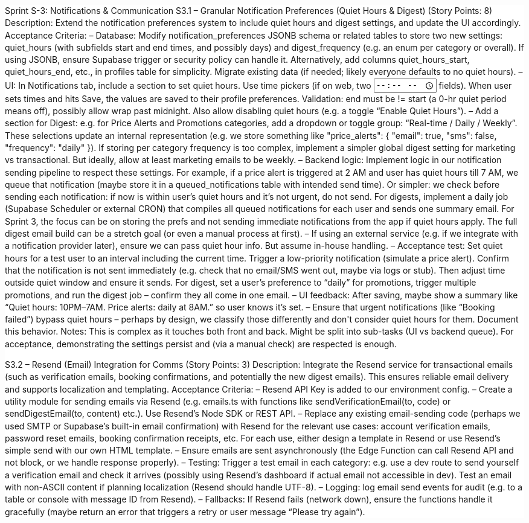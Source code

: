 
Sprint S-3: Notifications & Communication
S3.1 – Granular Notification Preferences (Quiet Hours & Digest) (Story Points: 8)
 Description: Extend the notification preferences system to include quiet hours and digest settings, and update the UI accordingly.
 Acceptance Criteria:
 – Database: Modify notification_preferences JSONB schema or related tables to store two new settings: quiet_hours (with subfields start and end times, and possibly days) and digest_frequency (e.g. an enum per category or overall). If using JSONB, ensure Supabase trigger or security policy can handle it. Alternatively, add columns quiet_hours_start, quiet_hours_end, etc., in profiles table for simplicity. Migrate existing data (if needed; likely everyone defaults to no quiet hours).
 – UI: In Notifications tab, include a section to set quiet hours. Use time pickers (if on web, two <input type="time"> fields). When user sets times and hits Save, the values are saved to their profile preferences. Validation: end must be != start (a 0-hr quiet period means off), possibly allow wrap past midnight. Also allow disabling quiet hours (e.g. a toggle “Enable Quiet Hours”).
 – Add a section for Digest: e.g. for Price Alerts and Promotions categories, add a dropdown or toggle group: “Real-time / Daily / Weekly”. These selections update an internal representation (e.g. we store something like "price_alerts": { "email": true, "sms": false, "frequency": "daily" }). If storing per category frequency is too complex, implement a simpler global digest setting for marketing vs transactional. But ideally, allow at least marketing emails to be weekly.
 – Backend logic: Implement logic in our notification sending pipeline to respect these settings. For example, if a price alert is triggered at 2 AM and user has quiet hours till 7 AM, we queue that notification (maybe store it in a queued_notifications table with intended send time). Or simpler: we check before sending each notification: if now is within user’s quiet hours and it’s not urgent, do not send. For digests, implement a daily job (Supabase Scheduler or external CRON) that compiles all queued notifications for each user and sends one summary email. For Sprint 3, the focus can be on storing the prefs and not sending immediate notifications from the app if quiet hours apply. The full digest email build can be a stretch goal (or even a manual process at first).
 – If using an external service (e.g. if we integrate with a notification provider later), ensure we can pass quiet hour info. But assume in-house handling.
 – Acceptance test: Set quiet hours for a test user to an interval including the current time. Trigger a low-priority notification (simulate a price alert). Confirm that the notification is not sent immediately (e.g. check that no email/SMS went out, maybe via logs or stub). Then adjust time outside quiet window and ensure it sends. For digest, set a user’s preference to “daily” for promotions, trigger multiple promotions, and run the digest job – confirm they all come in one email.
 – UI feedback: After saving, maybe show a summary like “Quiet hours: 10PM–7AM. Price alerts: daily at 8AM.” so user knows it’s set.
 – Ensure that urgent notifications (like “Booking failed”) bypass quiet hours – perhaps by design, we classify those differently and don't consider quiet hours for them. Document this behavior.
 Notes: This is complex as it touches both front and back. Might be split into sub-tasks (UI vs backend queue). For acceptance, demonstrating the settings persist and (via a manual check) are respected is enough.


S3.2 – Resend (Email) Integration for Comms (Story Points: 3)
 Description: Integrate the Resend service for transactional emails (such as verification emails, booking confirmations, and potentially the new digest emails). This ensures reliable email delivery and supports localization and templating.
 Acceptance Criteria:
 – Resend API Key is added to our environment config.
 – Create a utility module for sending emails via Resend (e.g. emails.ts with functions like sendVerificationEmail(to, code) or sendDigestEmail(to, content) etc.). Use Resend’s Node SDK or REST API.
 – Replace any existing email-sending code (perhaps we used SMTP or Supabase’s built-in email confirmation) with Resend for the relevant use cases: account verification emails, password reset emails, booking confirmation receipts, etc. For each use, either design a template in Resend or use Resend’s simple send with our own HTML template.
 – Ensure emails are sent asynchronously (the Edge Function can call Resend API and not block, or we handle response properly).
 – Testing: Trigger a test email in each category: e.g. use a dev route to send yourself a verification email and check it arrives (possibly using Resend’s dashboard if actual email not accessible in dev). Test an email with non-ASCII content if planning localization (Resend should handle UTF-8).
 – Logging: log email send events for audit (e.g. to a table or console with message ID from Resend).
 – Fallbacks: If Resend fails (network down), ensure the functions handle it gracefully (maybe return an error that triggers a retry or user message “Please try again”).